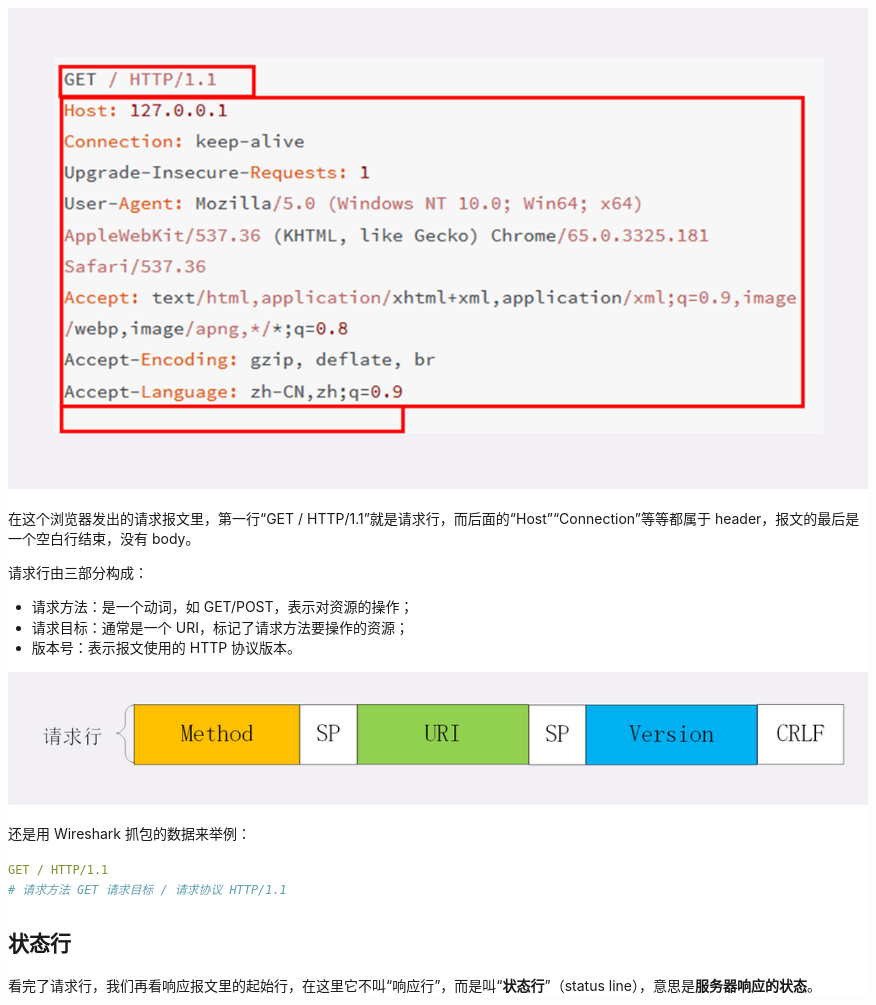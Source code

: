 ![](../../assets/http/series/http-wireshark.png)

在这个浏览器发出的请求报文里，第一行“GET / HTTP/1.1”就是请求行，而后面的“Host”“Connection”等等都属于 header，报文的最后是一个空白行结束，没有 body。

请求行由三部分构成：

- 请求方法：是一个动词，如 GET/POST，表示对资源的操作；
- 请求目标：通常是一个 URI，标记了请求方法要操作的资源；
- 版本号：表示报文使用的 HTTP 协议版本。

![](../../assets/http/series/request-line.png)

还是用 Wireshark 抓包的数据来举例：

```yml
GET / HTTP/1.1
# 请求方法 GET 请求目标 / 请求协议 HTTP/1.1
```

## 状态行

看完了请求行，我们再看响应报文里的起始行，在这里它不叫“响应行”，而是叫“**状态行**”（status line），意思是**服务器响应的状态**。
